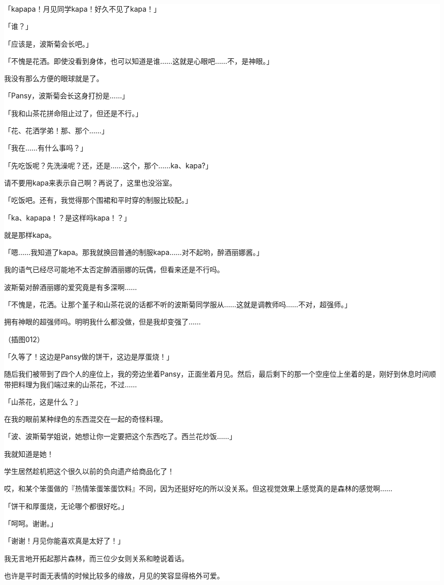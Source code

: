「kapapa！月见同学kapa！好久不见了kapa！」

「谁？」

「应该是，波斯菊会长吧。」

「不愧是花洒。即使没看到身体，也可以知道是谁……这就是心眼吧……不，是神眼。」

我没有那么方便的眼球就是了。

「Pansy，波斯菊会长这身打扮是……」

「我和山茶花拼命阻止过了，但还是不行。」

「花、花洒学弟！那、那个……」

「我在……有什么事吗？」

「先吃饭呢？先洗澡呢？还，还是……这个，那个……ka、kapa?」

请不要用kapa来表示自己啊？再说了，这里也没浴室。

「吃饭吧。还有，我觉得那个围裙和平时穿的制服比较配。」

「ka、kapapa！？是这样吗kapa！？」

就是那样kapa。

「嗯……我知道了kapa。那我就换回普通的制服kapa……对不起哟，醉酒丽娜酱。」

我的语气已经尽可能地不太否定醉酒丽娜的玩偶，但看来还是不行吗。

波斯菊对醉酒丽娜的爱究竟是有多深啊……

「不愧是，花洒。让那个堇子和山茶花说的话都不听的波斯菊同学服从……这就是调教师吗……不对，超强师。」

拥有神眼的超强师吗。明明我什么都没做，但是我却变强了……

（插图012）

「久等了！这边是Pansy做的饼干，这边是厚蛋烧！」

随后我们被带到了四个人的座位上，我的旁边坐着Pansy，正面坐着月见。然后，最后剩下的那一个空座位上坐着的是，刚好到休息时间顺带把料理为我们端过来的山茶花，不过……

「山茶花，这是什么？」

在我的眼前某种绿色的东西混交在一起的奇怪料理。

「波、波斯菊学姐说，她想让你一定要把这个东西吃了。西兰花炒饭……」

我就知道是她！

学生居然趁机把这个很久以前的负向遗产给商品化了！

哎，和某个笨蛋做的『热情笨蛋笨蛋饮料』不同，因为还挺好吃的所以没关系。但这视觉效果上感觉真的是森林的感觉啊……

「饼干和厚蛋烧，无论哪个都很好吃。」

「呵呵。谢谢。」

「谢谢！月见你能喜欢真是太好了！」

我无言地开拓起那片森林，而三位少女则关系和睦说着话。

也许是平时面无表情的时候比较多的缘故，月见的笑容显得格外可爱。
